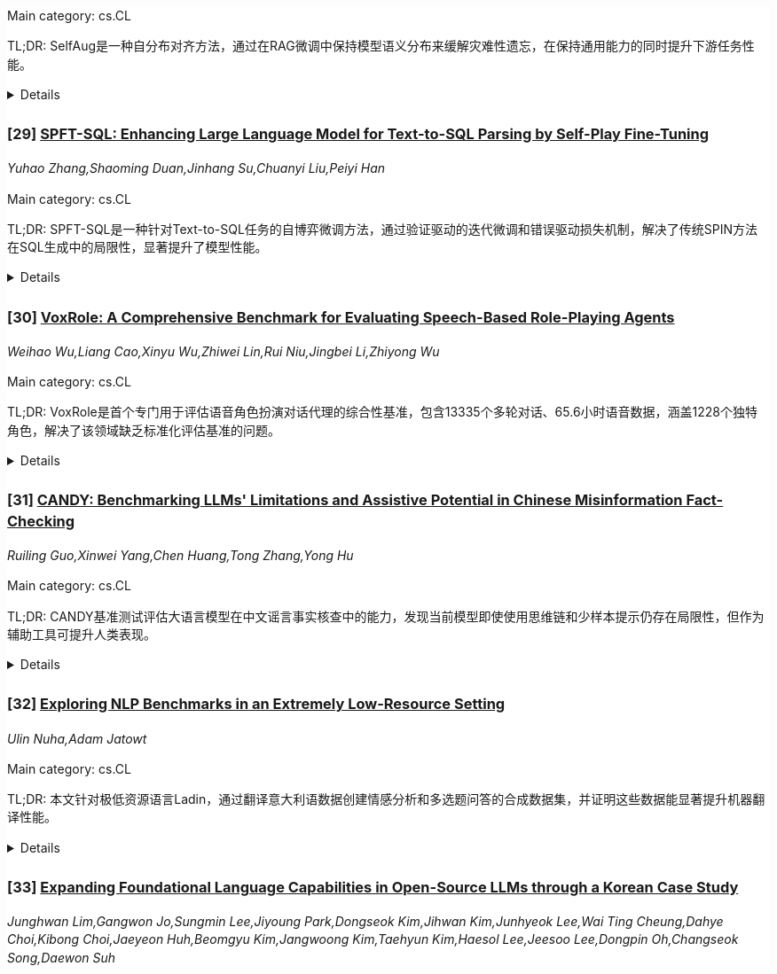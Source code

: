 Main category: cs.CL

TL;DR: SelfAug是一种自分布对齐方法，通过在RAG微调中保持模型语义分布来缓解灾难性遗忘，在保持通用能力的同时提升下游任务性能。


<details><summary>Details</summary></details>


### [29] [SPFT-SQL: Enhancing Large Language Model for Text-to-SQL Parsing by Self-Play Fine-Tuning](https://arxiv.org/abs/2509.03937)
*Yuhao Zhang,Shaoming Duan,Jinhang Su,Chuanyi Liu,Peiyi Han*

Main category: cs.CL

TL;DR: SPFT-SQL是一种针对Text-to-SQL任务的自博弈微调方法，通过验证驱动的迭代微调和错误驱动损失机制，解决了传统SPIN方法在SQL生成中的局限性，显著提升了模型性能。


<details><summary>Details</summary></details>


### [30] [VoxRole: A Comprehensive Benchmark for Evaluating Speech-Based Role-Playing Agents](https://arxiv.org/abs/2509.03940)
*Weihao Wu,Liang Cao,Xinyu Wu,Zhiwei Lin,Rui Niu,Jingbei Li,Zhiyong Wu*

Main category: cs.CL

TL;DR: VoxRole是首个专门用于评估语音角色扮演对话代理的综合性基准，包含13335个多轮对话、65.6小时语音数据，涵盖1228个独特角色，解决了该领域缺乏标准化评估基准的问题。


<details><summary>Details</summary></details>


### [31] [CANDY: Benchmarking LLMs' Limitations and Assistive Potential in Chinese Misinformation Fact-Checking](https://arxiv.org/abs/2509.03957)
*Ruiling Guo,Xinwei Yang,Chen Huang,Tong Zhang,Yong Hu*

Main category: cs.CL

TL;DR: CANDY基准测试评估大语言模型在中文谣言事实核查中的能力，发现当前模型即使使用思维链和少样本提示仍存在局限性，但作为辅助工具可提升人类表现。


<details><summary>Details</summary></details>


### [32] [Exploring NLP Benchmarks in an Extremely Low-Resource Setting](https://arxiv.org/abs/2509.03962)
*Ulin Nuha,Adam Jatowt*

Main category: cs.CL

TL;DR: 本文针对极低资源语言Ladin，通过翻译意大利语数据创建情感分析和多选题问答的合成数据集，并证明这些数据能显著提升机器翻译性能。


<details><summary>Details</summary></details>


### [33] [Expanding Foundational Language Capabilities in Open-Source LLMs through a Korean Case Study](https://arxiv.org/abs/2509.03972)
*Junghwan Lim,Gangwon Jo,Sungmin Lee,Jiyoung Park,Dongseok Kim,Jihwan Kim,Junhyeok Lee,Wai Ting Cheung,Dahye Choi,Kibong Choi,Jaeyeon Huh,Beomgyu Kim,Jangwoong Kim,Taehyun Kim,Haesol Lee,Jeesoo Lee,Dongpin Oh,Changseok Song,Daewon Suh*
